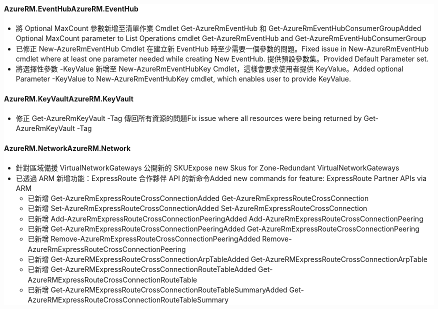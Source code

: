 #### <a name="azurermeventhub"></a><span data-ttu-id="76916-185">AzureRM.EventHub</span><span class="sxs-lookup"><span data-stu-id="76916-185">AzureRM.EventHub</span></span>
* <span data-ttu-id="76916-186">將 Optional MaxCount 參數新增至清單作業 Cmdlet Get-AzureRmEventHub 和 Get-AzureRmEventHubConsumerGroup</span><span class="sxs-lookup"><span data-stu-id="76916-186">Added Optional MaxCount parameter to List Operations cmdlet Get-AzureRmEventHub and Get-AzureRmEventHubConsumerGroup</span></span>
* <span data-ttu-id="76916-187">已修正 New-AzureRmEventHub Cmdlet 在建立新 EventHub 時至少需要一個參數的問題。</span><span class="sxs-lookup"><span data-stu-id="76916-187">Fixed issue in New-AzureRmEventHub cmdlet where at least one parameter needed while creating New EventHub.</span></span> <span data-ttu-id="76916-188">提供預設參數集。</span><span class="sxs-lookup"><span data-stu-id="76916-188">Provided Default Parameter set.</span></span>
* <span data-ttu-id="76916-189">將選擇性參數 -KeyValue 新增至 New-AzureRmEventHubKey Cmdlet，這樣會要求使用者提供 KeyValue。</span><span class="sxs-lookup"><span data-stu-id="76916-189">Added optional Parameter -KeyValue to New-AzureRmEventHubKey cmdlet, which enables user to provide KeyValue.</span></span>

#### <a name="azurermkeyvault"></a><span data-ttu-id="76916-190">AzureRM.KeyVault</span><span class="sxs-lookup"><span data-stu-id="76916-190">AzureRM.KeyVault</span></span>
* <span data-ttu-id="76916-191">修正 Get-AzureRmKeyVault -Tag 傳回所有資源的問題</span><span class="sxs-lookup"><span data-stu-id="76916-191">Fix issue where all resources were being returned by Get-AzureRmKeyVault -Tag</span></span>

#### <a name="azurermnetwork"></a><span data-ttu-id="76916-192">AzureRM.Network</span><span class="sxs-lookup"><span data-stu-id="76916-192">AzureRM.Network</span></span>
* <span data-ttu-id="76916-193">針對區域備援 VirtualNetworkGateways 公開新的 SKU</span><span class="sxs-lookup"><span data-stu-id="76916-193">Expose new Skus for Zone-Redundant VirtualNetworkGateways</span></span>
* <span data-ttu-id="76916-194">已透過 ARM 新增功能：ExpressRoute 合作夥伴 API 的新命令</span><span class="sxs-lookup"><span data-stu-id="76916-194">Added new commands for feature: ExpressRoute Partner APIs via ARM</span></span>
    - <span data-ttu-id="76916-195">已新增 Get-AzureRmExpressRouteCrossConnection</span><span class="sxs-lookup"><span data-stu-id="76916-195">Added Get-AzureRmExpressRouteCrossConnection</span></span>
    - <span data-ttu-id="76916-196">已新增 Set-AzureRmExpressRouteCrossConnection</span><span class="sxs-lookup"><span data-stu-id="76916-196">Added Set-AzureRmExpressRouteCrossConnection</span></span>
    - <span data-ttu-id="76916-197">已新增 Add-AzureRmExpressRouteCrossConnectionPeering</span><span class="sxs-lookup"><span data-stu-id="76916-197">Added Add-AzureRmExpressRouteCrossConnectionPeering</span></span>
    - <span data-ttu-id="76916-198">已新增 Get-AzureRmExpressRouteCrossConnectionPeering</span><span class="sxs-lookup"><span data-stu-id="76916-198">Added Get-AzureRmExpressRouteCrossConnectionPeering</span></span>
    - <span data-ttu-id="76916-199">已新增 Remove-AzureRmExpressRouteCrossConnectionPeering</span><span class="sxs-lookup"><span data-stu-id="76916-199">Added Remove-AzureRmExpressRouteCrossConnectionPeering</span></span>
    - <span data-ttu-id="76916-200">已新增 Get-AzureRMExpressRouteCrossConnectionArpTable</span><span class="sxs-lookup"><span data-stu-id="76916-200">Added Get-AzureRMExpressRouteCrossConnectionArpTable</span></span>
    - <span data-ttu-id="76916-201">已新增 Get-AzureRMExpressRouteCrossConnectionRouteTable</span><span class="sxs-lookup"><span data-stu-id="76916-201">Added Get-AzureRMExpressRouteCrossConnectionRouteTable</span></span>
    - <span data-ttu-id="76916-202">已新增 Get-AzureRMExpressRouteCrossConnectionRouteTableSummary</span><span class="sxs-lookup"><span data-stu-id="76916-202">Added Get-AzureRMExpressRouteCrossConnectionRouteTableSummary</span></span>

